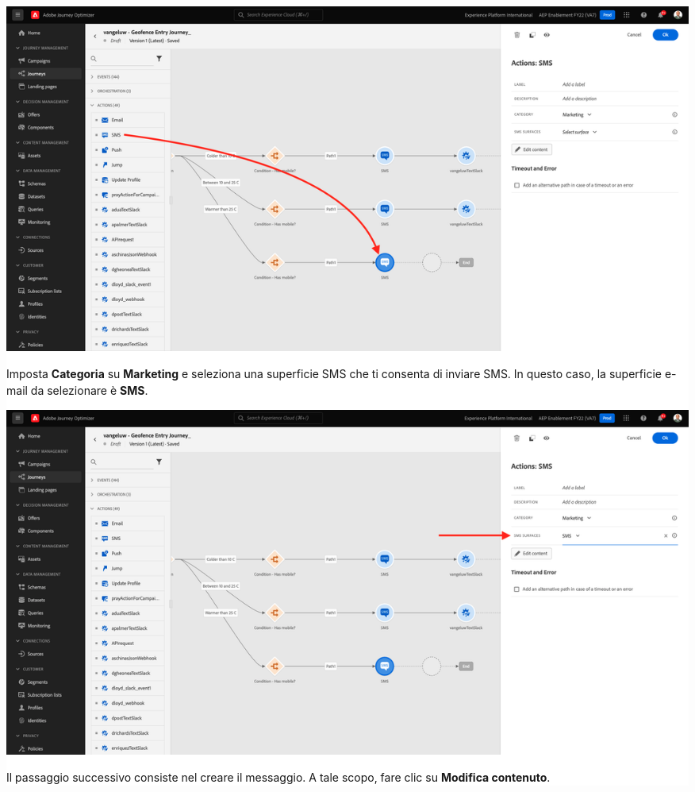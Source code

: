 ![Demo](./images/jod9.png)

Imposta **Categoria** su **Marketing** e seleziona una superficie SMS che ti consenta di inviare SMS. In questo caso, la superficie e-mail da selezionare è **SMS**.

![ACOP](./images/journeyactions1zy.png)

Il passaggio successivo consiste nel creare il messaggio. A tale scopo, fare clic su **Modifica contenuto**.
